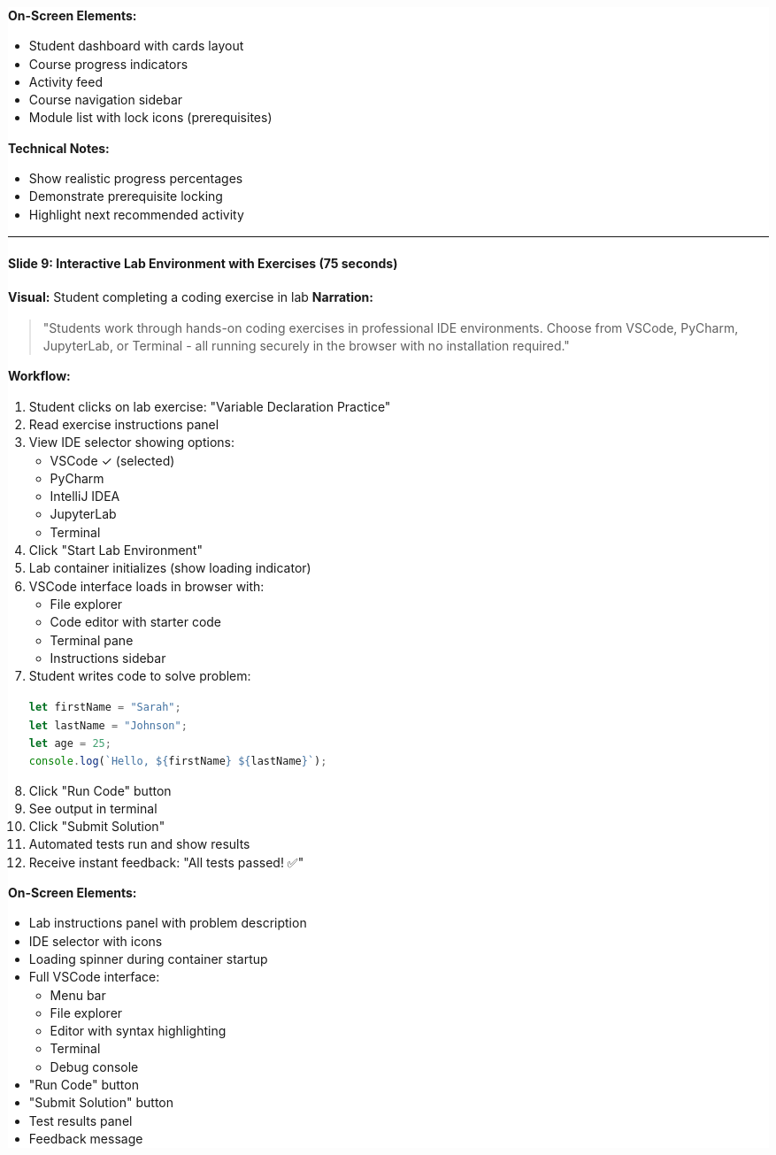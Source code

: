**On-Screen Elements:**
- Student dashboard with cards layout
- Course progress indicators
- Activity feed
- Course navigation sidebar
- Module list with lock icons (prerequisites)

**Technical Notes:**
- Show realistic progress percentages
- Demonstrate prerequisite locking
- Highlight next recommended activity

---

#### Slide 9: Interactive Lab Environment with Exercises (75 seconds)
**Visual:** Student completing a coding exercise in lab
**Narration:**
> "Students work through hands-on coding exercises in professional IDE environments. Choose from VSCode, PyCharm, JupyterLab, or Terminal - all running securely in the browser with no installation required."

**Workflow:**
1. Student clicks on lab exercise: "Variable Declaration Practice"
2. Read exercise instructions panel
3. View IDE selector showing options:
   - VSCode ✓ (selected)
   - PyCharm
   - IntelliJ IDEA
   - JupyterLab
   - Terminal
4. Click "Start Lab Environment"
5. Lab container initializes (show loading indicator)
6. VSCode interface loads in browser with:
   - File explorer
   - Code editor with starter code
   - Terminal pane
   - Instructions sidebar
7. Student writes code to solve problem:
   ```javascript
   let firstName = "Sarah";
   let lastName = "Johnson";
   let age = 25;
   console.log(`Hello, ${firstName} ${lastName}`);
   ```
8. Click "Run Code" button
9. See output in terminal
10. Click "Submit Solution"
11. Automated tests run and show results
12. Receive instant feedback: "All tests passed! ✅"

**On-Screen Elements:**
- Lab instructions panel with problem description
- IDE selector with icons
- Loading spinner during container startup
- Full VSCode interface:
  - Menu bar
  - File explorer
  - Editor with syntax highlighting
  - Terminal
  - Debug console
- "Run Code" button
- "Submit Solution" button
- Test results panel
- Feedback message
